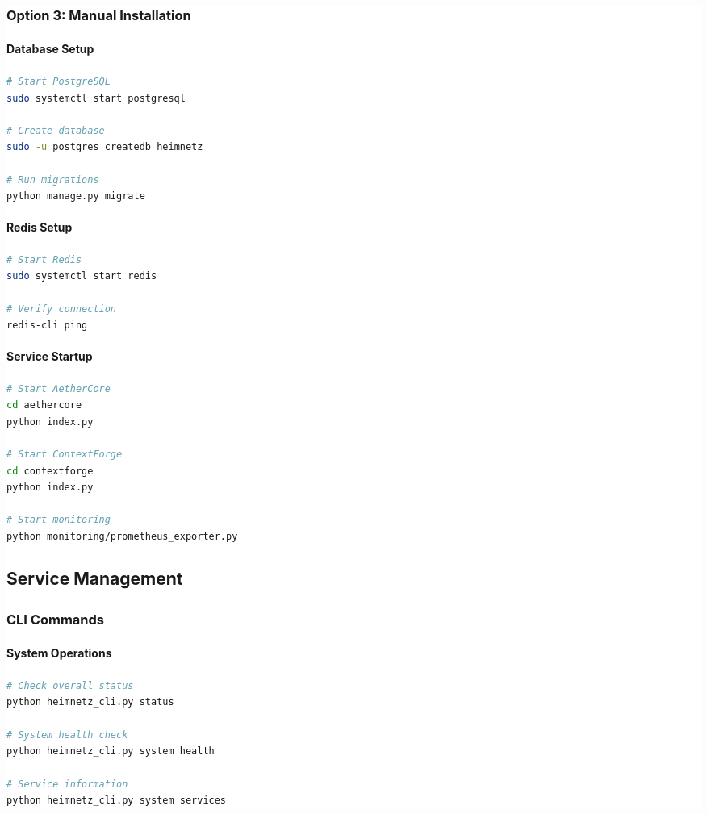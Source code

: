 ### Option 3: Manual Installation

#### Database Setup
```bash
# Start PostgreSQL
sudo systemctl start postgresql

# Create database
sudo -u postgres createdb heimnetz

# Run migrations
python manage.py migrate
```

#### Redis Setup
```bash
# Start Redis
sudo systemctl start redis

# Verify connection
redis-cli ping
```

#### Service Startup
```bash
# Start AetherCore
cd aethercore
python index.py

# Start ContextForge
cd contextforge
python index.py

# Start monitoring
python monitoring/prometheus_exporter.py
```

## Service Management

### CLI Commands

#### System Operations
```bash
# Check overall status
python heimnetz_cli.py status

# System health check
python heimnetz_cli.py system health

# Service information
python heimnetz_cli.py system services
```
